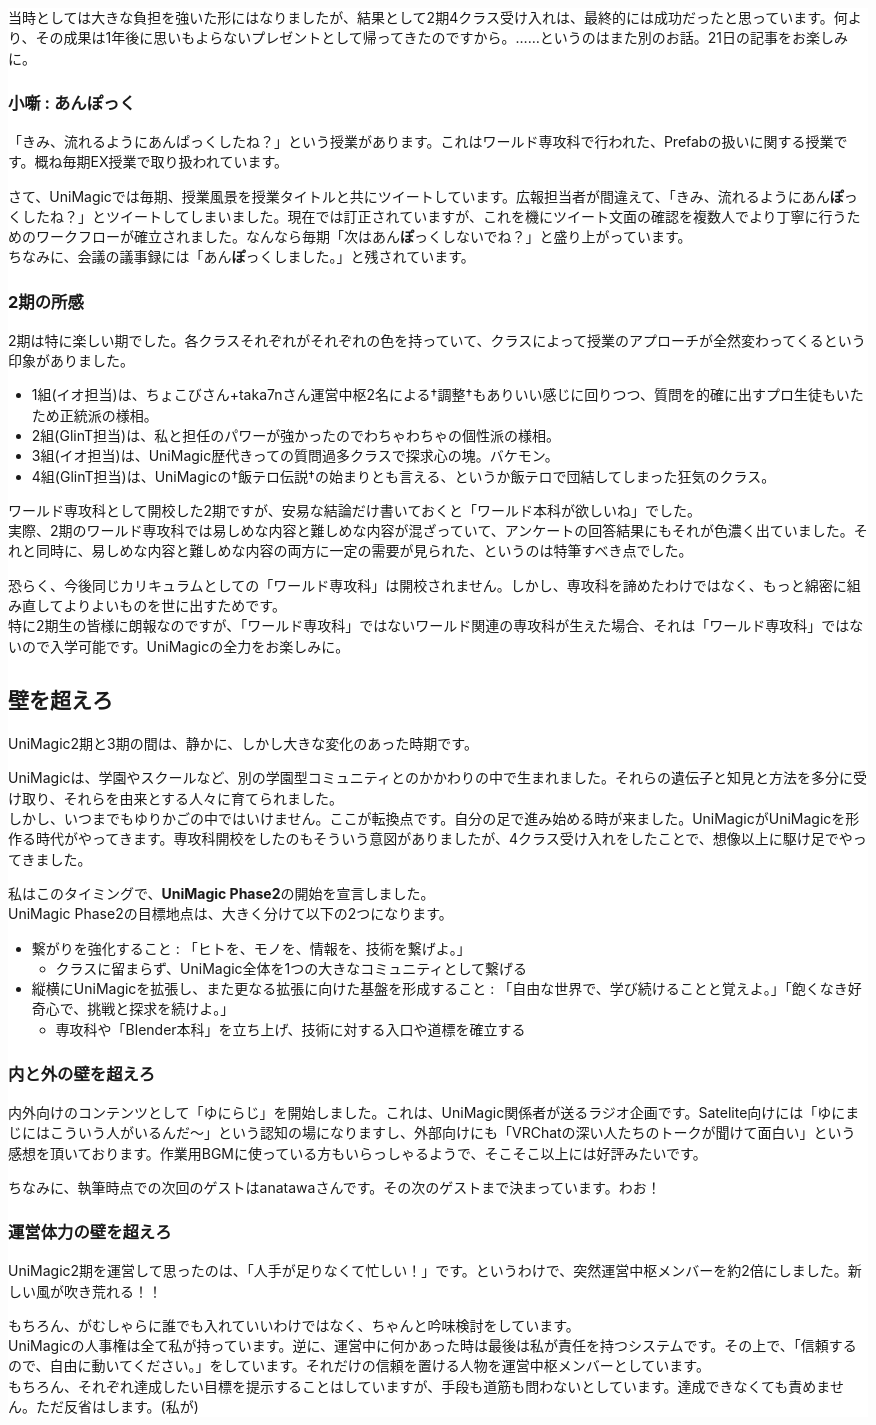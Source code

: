 当時としては大きな負担を強いた形にはなりましたが、結果として2期4クラス受け入れは、最終的には成功だったと思っています。何より、その成果は1年後に思いもよらないプレゼントとして帰ってきたのですから。……というのはまた別のお話。21日の記事をお楽しみに。

### 小噺 : あんぽっく

「きみ、流れるようにあんぱっくしたね？」という授業があります。これはワールド専攻科で行われた、Prefabの扱いに関する授業です。概ね毎期EX授業で取り扱われています。

さて、UniMagicでは毎期、授業風景を授業タイトルと共にツイートしています。広報担当者が間違えて、「きみ、流れるようにあん**ぽ**っくしたね？」とツイートしてしまいました。現在では訂正されていますが、これを機にツイート文面の確認を複数人でより丁寧に行うためのワークフローが確立されました。なんなら毎期「次はあん**ぽ**っくしないでね？」と盛り上がっています。<br />
ちなみに、会議の議事録には「あん**ぽ**っくしました。」と残されています。

### 2期の所感

2期は特に楽しい期でした。各クラスそれぞれがそれぞれの色を持っていて、クラスによって授業のアプローチが全然変わってくるという印象がありました。
- 1組(イオ担当)は、ちょこびさん+taka7nさん運営中枢2名による†調整†もありいい感じに回りつつ、質問を的確に出すプロ生徒もいたため正統派の様相。
- 2組(GlinT担当)は、私と担任のパワーが強かったのでわちゃわちゃの個性派の様相。
- 3組(イオ担当)は、UniMagic歴代きっての質問過多クラスで探求心の塊。バケモン。
- 4組(GlinT担当)は、UniMagicの†飯テロ伝説†の始まりとも言える、というか飯テロで団結してしまった狂気のクラス。

ワールド専攻科として開校した2期ですが、安易な結論だけ書いておくと「ワールド本科が欲しいね」でした。<br />実際、2期のワールド専攻科では易しめな内容と難しめな内容が混ざっていて、アンケートの回答結果にもそれが色濃く出ていました。それと同時に、易しめな内容と難しめな内容の両方に一定の需要が見られた、というのは特筆すべき点でした。

恐らく、今後同じカリキュラムとしての「ワールド専攻科」は開校されません。しかし、専攻科を諦めたわけではなく、もっと綿密に組み直してよりよいものを世に出すためです。<br />
特に2期生の皆様に朗報なのですが、「ワールド専攻科」ではないワールド関連の専攻科が生えた場合、それは「ワールド専攻科」ではないので入学可能です。UniMagicの全力をお楽しみに。

## 壁を超えろ

UniMagic2期と3期の間は、静かに、しかし大きな変化のあった時期です。

UniMagicは、学園やスクールなど、別の学園型コミュニティとのかかわりの中で生まれました。それらの遺伝子と知見と方法を多分に受け取り、それらを由来とする人々に育てられました。<br />
しかし、いつまでもゆりかごの中ではいけません。ここが転換点です。自分の足で進み始める時が来ました。UniMagicがUniMagicを形作る時代がやってきます。専攻科開校をしたのもそういう意図がありましたが、4クラス受け入れをしたことで、想像以上に駆け足でやってきました。

私はこのタイミングで、**UniMagic Phase2**の開始を宣言しました。<br />
UniMagic Phase2の目標地点は、大きく分けて以下の2つになります。
- 繋がりを強化すること : 「ヒトを、モノを、情報を、技術を繋げよ。」
    - クラスに留まらず、UniMagic全体を1つの大きなコミュニティとして繋げる
- 縦横にUniMagicを拡張し、また更なる拡張に向けた基盤を形成すること : 「自由な世界で、学び続けることと覚えよ。」「飽くなき好奇心で、挑戦と探求を続けよ。」
    - 専攻科や「Blender本科」を立ち上げ、技術に対する入口や道標を確立する

### 内と外の壁を超えろ

内外向けのコンテンツとして「ゆにらじ」を開始しました。これは、UniMagic関係者が送るラジオ企画です。Satelite向けには「ゆにまじにはこういう人がいるんだ～」という認知の場になりますし、外部向けにも「VRChatの深い人たちのトークが聞けて面白い」という感想を頂いております。作業用BGMに使っている方もいらっしゃるようで、そこそこ以上には好評みたいです。

ちなみに、執筆時点での次回のゲストはanatawaさんです。その次のゲストまで決まっています。わお！

### 運営体力の壁を超えろ

UniMagic2期を運営して思ったのは、「人手が足りなくて忙しい！」です。というわけで、突然運営中枢メンバーを約2倍にしました。新しい風が吹き荒れる！！

もちろん、がむしゃらに誰でも入れていいわけではなく、ちゃんと吟味検討をしています。<br />
UniMagicの人事権は全て私が持っています。逆に、運営中に何かあった時は最後は私が責任を持つシステムです。その上で、「信頼するので、自由に動いてください。」をしています。それだけの信頼を置ける人物を運営中枢メンバーとしています。<br />
もちろん、それぞれ達成したい目標を提示することはしていますが、手段も道筋も問わないとしています。達成できなくても責めません。ただ反省はします。(私が)
